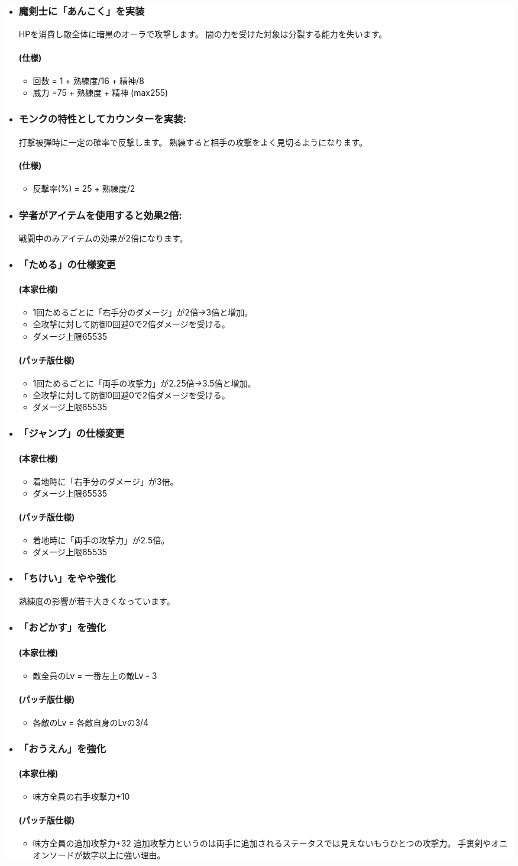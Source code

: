 
- ### 魔剣士に「あんこく」を実装
  
  HPを消費し敵全体に暗黒のオーラで攻撃します。
  闇の力を受けた対象は分裂する能力を失います。
  #### (仕様)
  - 回数 = 1 + 熟練度/16 + 精神/8
  - 威力 =75 + 熟練度 + 精神 (max255)


- ### モンクの特性としてカウンターを実装:
  打撃被弾時に一定の確率で反撃します。
  熟練すると相手の攻撃をよく見切るようになります。
  #### (仕様)
  - 反撃率(%) = 25 + 熟練度/2


- ### 学者がアイテムを使用すると効果2倍:
  戦闘中のみアイテムの効果が2倍になります。


- ### 「ためる」の仕様変更
  #### (本家仕様)
  - 1回ためるごとに「右手分のダメージ」が2倍→3倍と増加。
  - 全攻撃に対して防御0回避0で2倍ダメージを受ける。
  - ダメージ上限65535
  #### (パッチ版仕様)
  - 1回ためるごとに「両手の攻撃力」が2.25倍→3.5倍と増加。
  - 全攻撃に対して防御0回避0で2倍ダメージを受ける。
  - ダメージ上限65535

- ### 「ジャンプ」の仕様変更
  #### (本家仕様)
  - 着地時に「右手分のダメージ」が3倍。
  - ダメージ上限65535
  #### (パッチ版仕様)
  - 着地時に「両手の攻撃力」が2.5倍。
  - ダメージ上限65535


- ### 「ちけい」をやや強化
  熟練度の影響が若干大きくなっています。


- ### 「おどかす」を強化
  #### (本家仕様)
  - 敵全員のLv = 一番左上の敵Lv - 3
  #### (パッチ版仕様)
  - 各敵のLv = 各敵自身のLvの3/4


- ### 「おうえん」を強化
  #### (本家仕様)
  - 味方全員の右手攻撃力+10
  #### (パッチ版仕様)
  - 味方全員の追加攻撃力+32
  追加攻撃力というのは両手に追加されるステータスでは見えないもうひとつの攻撃力。
  手裏剣やオニオンソードが数字以上に強い理由。
